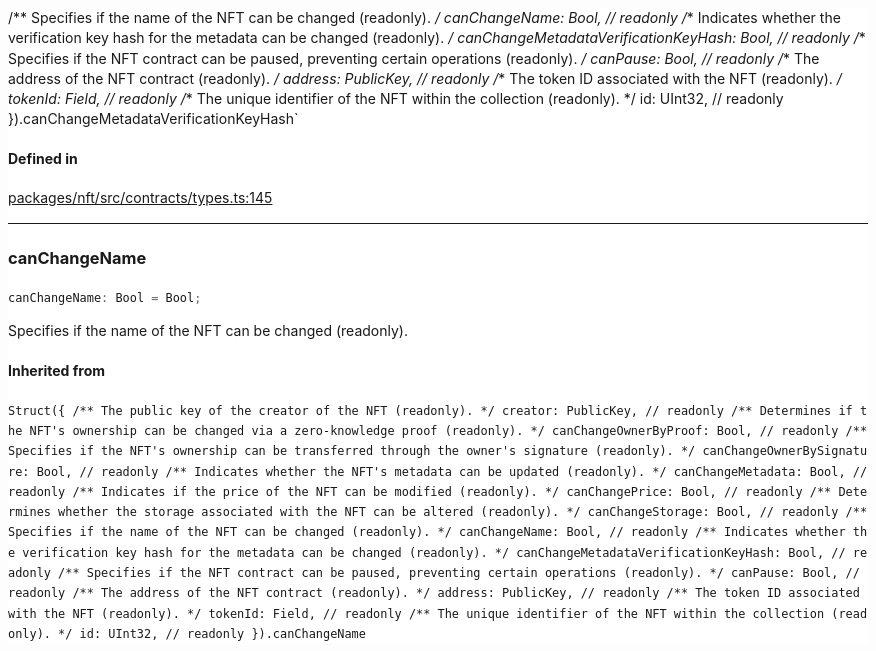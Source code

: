   /** Specifies if the name of the NFT can be changed (readonly). */
  canChangeName: Bool, // readonly
  /** Indicates whether the verification key hash for the metadata can be changed (readonly). */
  canChangeMetadataVerificationKeyHash: Bool, // readonly
  /** Specifies if the NFT contract can be paused, preventing certain operations (readonly). */
  canPause: Bool, // readonly
  /** The address of the NFT contract (readonly). */
  address: PublicKey, // readonly
  /** The token ID associated with the NFT (readonly). */
  tokenId: Field, // readonly
  /** The unique identifier of the NFT within the collection (readonly). */
  id: UInt32, // readonly
}).canChangeMetadataVerificationKeyHash`

#### Defined in

[packages/nft/src/contracts/types.ts:145](https://github.com/zkcloudworker/minatokens-lib/blob/main/packages/nft/src/contracts/types.ts#L145)

***

### canChangeName

```ts
canChangeName: Bool = Bool;
```

Specifies if the name of the NFT can be changed (readonly).

#### Inherited from

`Struct({
  /** The public key of the creator of the NFT (readonly). */
  creator: PublicKey, // readonly
  /** Determines if the NFT's ownership can be changed via a zero-knowledge proof (readonly). */
  canChangeOwnerByProof: Bool, // readonly
  /** Specifies if the NFT's ownership can be transferred through the owner's signature (readonly). */
  canChangeOwnerBySignature: Bool, // readonly
  /** Indicates whether the NFT's metadata can be updated (readonly). */
  canChangeMetadata: Bool, // readonly
  /** Indicates if the price of the NFT can be modified (readonly). */
  canChangePrice: Bool, // readonly
  /** Determines whether the storage associated with the NFT can be altered (readonly). */
  canChangeStorage: Bool, // readonly
  /** Specifies if the name of the NFT can be changed (readonly). */
  canChangeName: Bool, // readonly
  /** Indicates whether the verification key hash for the metadata can be changed (readonly). */
  canChangeMetadataVerificationKeyHash: Bool, // readonly
  /** Specifies if the NFT contract can be paused, preventing certain operations (readonly). */
  canPause: Bool, // readonly
  /** The address of the NFT contract (readonly). */
  address: PublicKey, // readonly
  /** The token ID associated with the NFT (readonly). */
  tokenId: Field, // readonly
  /** The unique identifier of the NFT within the collection (readonly). */
  id: UInt32, // readonly
}).canChangeName`
